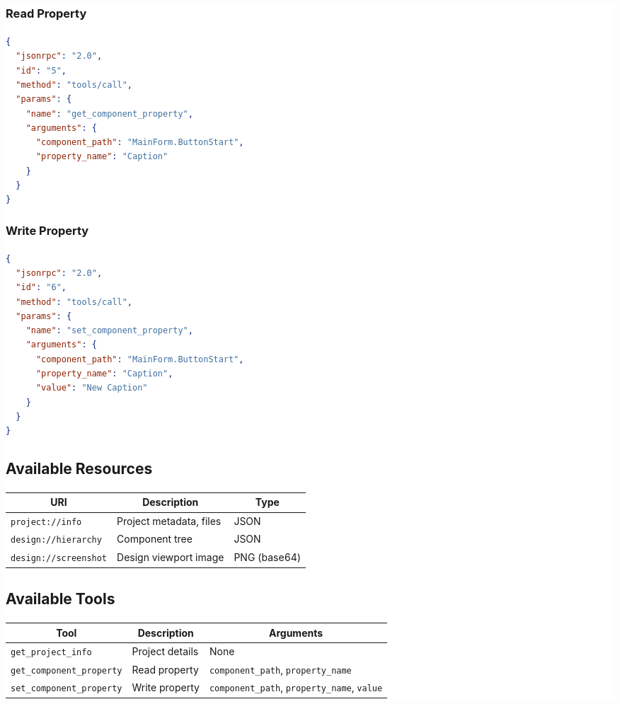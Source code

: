 ### Read Property
```json
{
  "jsonrpc": "2.0",
  "id": "5",
  "method": "tools/call",
  "params": {
    "name": "get_component_property",
    "arguments": {
      "component_path": "MainForm.ButtonStart",
      "property_name": "Caption"
    }
  }
}
```

### Write Property
```json
{
  "jsonrpc": "2.0",
  "id": "6",
  "method": "tools/call",
  "params": {
    "name": "set_component_property",
    "arguments": {
      "component_path": "MainForm.ButtonStart",
      "property_name": "Caption",
      "value": "New Caption"
    }
  }
}
```

## Available Resources

| URI | Description | Type |
|-----|-------------|------|
| `project://info` | Project metadata, files | JSON |
| `design://hierarchy` | Component tree | JSON |
| `design://screenshot` | Design viewport image | PNG (base64) |

## Available Tools

| Tool | Description | Arguments |
|------|-------------|-----------|
| `get_project_info` | Project details | None |
| `get_component_property` | Read property | `component_path`, `property_name` |
| `set_component_property` | Write property | `component_path`, `property_name`, `value` |
